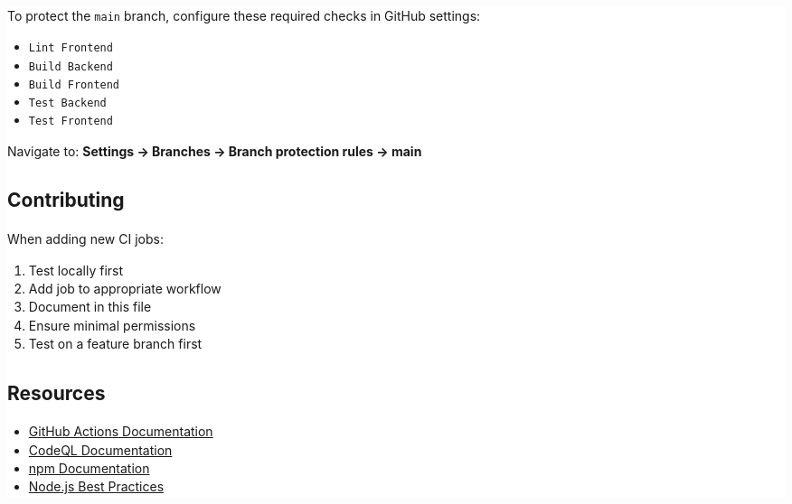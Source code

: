 To protect the `main` branch, configure these required checks in GitHub settings:

- `Lint Frontend`
- `Build Backend`
- `Build Frontend`
- `Test Backend`
- `Test Frontend`

Navigate to: **Settings → Branches → Branch protection rules → main**

## Contributing

When adding new CI jobs:

1. Test locally first
2. Add job to appropriate workflow
3. Document in this file
4. Ensure minimal permissions
5. Test on a feature branch first

## Resources

- [GitHub Actions Documentation](https://docs.github.com/en/actions)
- [CodeQL Documentation](https://codeql.github.com/docs/)
- [npm Documentation](https://docs.npmjs.com/)
- [Node.js Best Practices](https://github.com/goldbergyoni/nodebestpractices)
